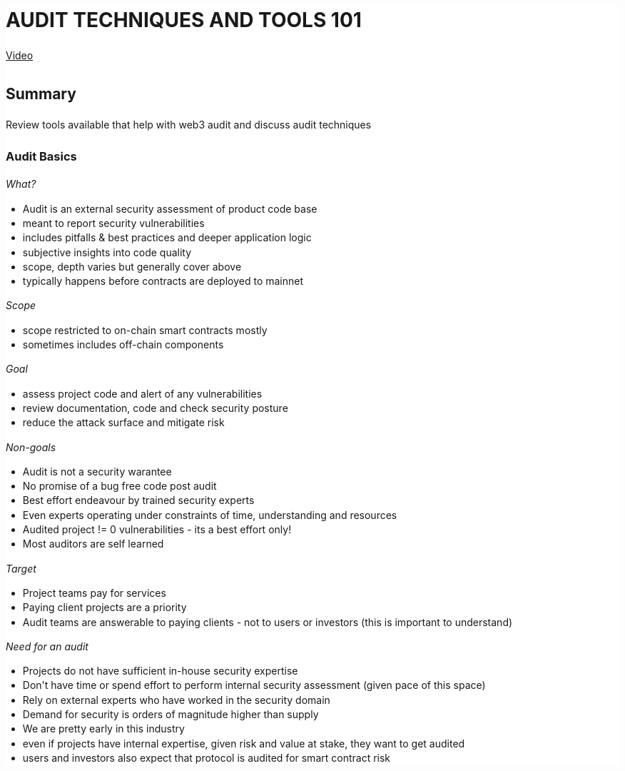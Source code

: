 # AUDIT TECHNIQUES AND TOOLS 101

[Video](https://www.youtube.com/watch?v=M0C7z3TE5Go&t=28s)

## Summary

Review tools available that help with web3 audit and discuss audit techniques

### Audit Basics

_What?_

- Audit is an external security assessment of product code base
- meant to report security vulnerabilities
- includes pitfalls & best practices and deeper application logic
- subjective insights into code quality
- scope, depth varies but generally cover above
- typically happens before contracts are deployed to mainnet

_Scope_

- scope restricted to on-chain smart contracts mostly
- sometimes includes off-chain components

_Goal_

- assess project code and alert of any vulnerabilities
- review documentation, code and check security posture
- reduce the attack surface and mitigate risk

_Non-goals_

- Audit is not a security warantee
- No promise of a bug free code post audit
- Best effort endeavour by trained security experts
- Even experts operating under constraints of time, understanding and resources
- Audited project != 0 vulnerabilities - its a best effort only!
- Most auditors are self learned

_Target_

- Project teams pay for services
- Paying client projects are a priority
- Audit teams are answerable to paying clients - not to users or investors (this is important to understand)

_Need for an audit_

- Projects do not have sufficient in-house security expertise
- Don't have time or spend effort to perform internal security assessment (given pace of this space)
- Rely on external experts who have worked in the security domain
- Demand for security is orders of magnitude higher than supply
- We are pretty early in this industry
- even if projects have internal expertise, given risk and value at stake, they want to get audited
- users and investors also expect that protocol is audited for smart contract risk
